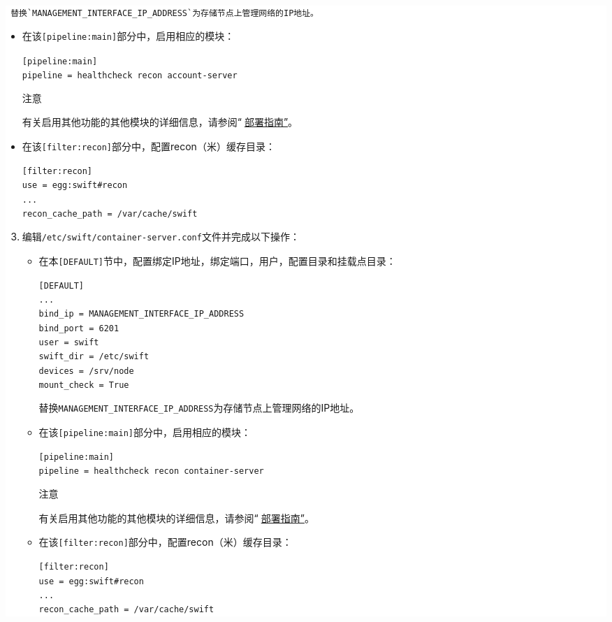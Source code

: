      替换`MANAGEMENT_INTERFACE_IP_ADDRESS`为存储节点上管理网络的IP地址。

   - 在该`[pipeline:main]`部分中，启用相应的模块：

     ```
     [pipeline:main]
     pipeline = healthcheck recon account-server
     ```

     注意

     有关启用其他功能的其他模块的详细信息，请参阅“ [部署指南”](https://docs.openstack.org/swift/latest/deployment_guide.html)。

   - 在该`[filter:recon]`部分中，配置recon（米）缓存目录：

     ```
     [filter:recon]
     use = egg:swift#recon
     ...
     recon_cache_path = /var/cache/swift
     ```

3. 编辑`/etc/swift/container-server.conf`文件并完成以下操作：

   - 在本`[DEFAULT]`节中，配置绑定IP地址，绑定端口，用户，配置目录和挂载点目录：

     ```
     [DEFAULT]
     ...
     bind_ip = MANAGEMENT_INTERFACE_IP_ADDRESS
     bind_port = 6201
     user = swift
     swift_dir = /etc/swift
     devices = /srv/node
     mount_check = True
     ```

     替换`MANAGEMENT_INTERFACE_IP_ADDRESS`为存储节点上管理网络的IP地址。

   - 在该`[pipeline:main]`部分中，启用相应的模块：

     ```
     [pipeline:main]
     pipeline = healthcheck recon container-server
     ```

     注意

     有关启用其他功能的其他模块的详细信息，请参阅“ [部署指南”](https://docs.openstack.org/swift/latest/deployment_guide.html)。

   - 在该`[filter:recon]`部分中，配置recon（米）缓存目录：

     ```
     [filter:recon]
     use = egg:swift#recon
     ...
     recon_cache_path = /var/cache/swift
     ```

